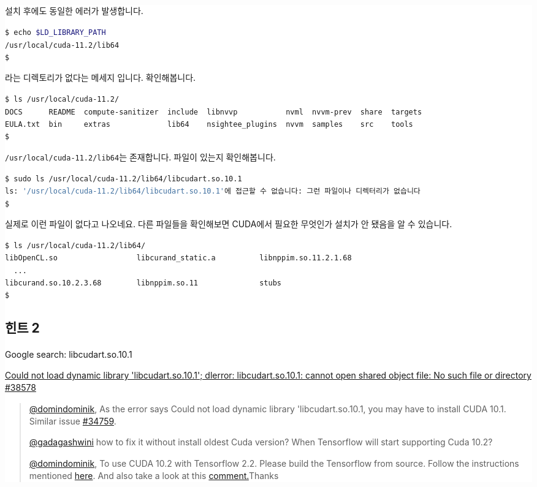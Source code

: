 설치 후에도 동일한 에러가 발생합니다. 

```bash
$ echo $LD_LIBRARY_PATH
/usr/local/cuda-11.2/lib64
$
```

라는 디렉토리가 없다는 메세지 입니다. 확인해봅니다.

```bash
$ ls /usr/local/cuda-11.2/
DOCS      README  compute-sanitizer  include  libnvvp           nvml  nvvm-prev  share  targets
EULA.txt  bin     extras             lib64    nsightee_plugins  nvvm  samples    src    tools
$
```

`/usr/local/cuda-11.2/lib64`는 존재합니다. 파일이 있는지 확인해봅니다.

```bash
$ sudo ls /usr/local/cuda-11.2/lib64/libcudart.so.10.1
ls: '/usr/local/cuda-11.2/lib64/libcudart.so.10.1'에 접근할 수 없습니다: 그런 파일이나 디렉터리가 없습니다
$
```

실제로 이런 파일이 없다고 나오네요. 다른 파일들을 확인해보면 CUDA에서 필요한 무엇인가 설치가 안 됐음을 알 수 있습니다.

```bash
$ ls /usr/local/cuda-11.2/lib64/
libOpenCL.so                  libcurand_static.a          libnppim.so.11.2.1.68
  ...
libcurand.so.10.2.3.68        libnppim.so.11              stubs
$
```

## 힌트 2

Google search: libcudart.so.10.1

[Could not load dynamic library 'libcudart.so.10.1'; dlerror: libcudart.so.10.1: cannot open shared object file: No such file or directory #38578](https://github.com/tensorflow/tensorflow/issues/38578)

> [@domindominik](https://github.com/domindominik),
> As the error says Could not load dynamic library 'libcudart.so.10.1, you may have to install CUDA 10.1.
> Similar issue [#34759](https://github.com/tensorflow/tensorflow/issues/34759).
>
> [@gadagashwini](https://github.com/gadagashwini) how to fix it without install oldest Cuda version? When Tensorflow will start supporting Cuda 10.2?
>
> [@domindominik](https://github.com/domindominik), To use CUDA 10.2 with Tensorflow 2.2. Please build the Tensorflow from source.
> Follow the instructions mentioned [here](https://www.tensorflow.org/install/source). And also take a look at this [comment.](https://github.com/tensorflow/tensorflow/issues/38194#issuecomment-609922803)Thanks
